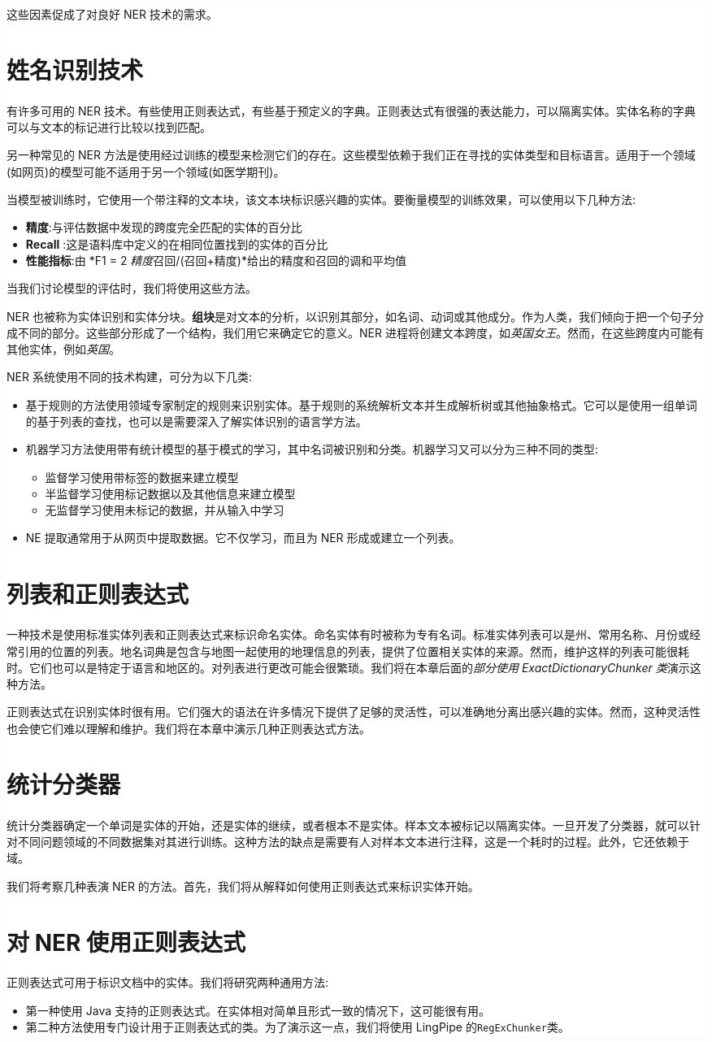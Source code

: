 这些因素促成了对良好 NER 技术的需求。



# 姓名识别技术

有许多可用的 NER 技术。有些使用正则表达式，有些基于预定义的字典。正则表达式有很强的表达能力，可以隔离实体。实体名称的字典可以与文本的标记进行比较以找到匹配。

另一种常见的 NER 方法是使用经过训练的模型来检测它们的存在。这些模型依赖于我们正在寻找的实体类型和目标语言。适用于一个领域(如网页)的模型可能不适用于另一个领域(如医学期刊)。

当模型被训练时，它使用一个带注释的文本块，该文本块标识感兴趣的实体。要衡量模型的训练效果，可以使用以下几种方法:

*   **精度**:与评估数据中发现的跨度完全匹配的实体的百分比
*   **Recall** :这是语料库中定义的在相同位置找到的实体的百分比
*   **性能指标**:由 *F1 = 2 *精度*召回/(召回+精度)*给出的精度和召回的调和平均值

当我们讨论模型的评估时，我们将使用这些方法。

NER 也被称为实体识别和实体分块。**组块**是对文本的分析，以识别其部分，如名词、动词或其他成分。作为人类，我们倾向于把一个句子分成不同的部分。这些部分形成了一个结构，我们用它来确定它的意义。NER 进程将创建文本跨度，如*英国女王*。然而，在这些跨度内可能有其他实体，例如*英国*。

NER 系统使用不同的技术构建，可分为以下几类:

*   基于规则的方法使用领域专家制定的规则来识别实体。基于规则的系统解析文本并生成解析树或其他抽象格式。它可以是使用一组单词的基于列表的查找，也可以是需要深入了解实体识别的语言学方法。
*   机器学习方法使用带有统计模型的基于模式的学习，其中名词被识别和分类。机器学习又可以分为三种不同的类型:

    *   监督学习使用带标签的数据来建立模型
    *   半监督学习使用标记数据以及其他信息来建立模型
    *   无监督学习使用未标记的数据，并从输入中学习
*   NE 提取通常用于从网页中提取数据。它不仅学习，而且为 NER 形成或建立一个列表。



# 列表和正则表达式

一种技术是使用标准实体列表和正则表达式来标识命名实体。命名实体有时被称为专有名词。标准实体列表可以是州、常用名称、月份或经常引用的位置的列表。地名词典是包含与地图一起使用的地理信息的列表，提供了位置相关实体的来源。然而，维护这样的列表可能很耗时。它们也可以是特定于语言和地区的。对列表进行更改可能会很繁琐。我们将在本章后面的*部分使用 ExactDictionaryChunker 类*演示这种方法。

正则表达式在识别实体时很有用。它们强大的语法在许多情况下提供了足够的灵活性，可以准确地分离出感兴趣的实体。然而，这种灵活性也会使它们难以理解和维护。我们将在本章中演示几种正则表达式方法。



# 统计分类器

统计分类器确定一个单词是实体的开始，还是实体的继续，或者根本不是实体。样本文本被标记以隔离实体。一旦开发了分类器，就可以针对不同问题领域的不同数据集对其进行训练。这种方法的缺点是需要有人对样本文本进行注释，这是一个耗时的过程。此外，它还依赖于域。

我们将考察几种表演 NER 的方法。首先，我们将从解释如何使用正则表达式来标识实体开始。



# 对 NER 使用正则表达式

正则表达式可用于标识文档中的实体。我们将研究两种通用方法:

*   第一种使用 Java 支持的正则表达式。在实体相对简单且形式一致的情况下，这可能很有用。
*   第二种方法使用专门设计用于正则表达式的类。为了演示这一点，我们将使用 LingPipe 的`RegExChunker`类。
